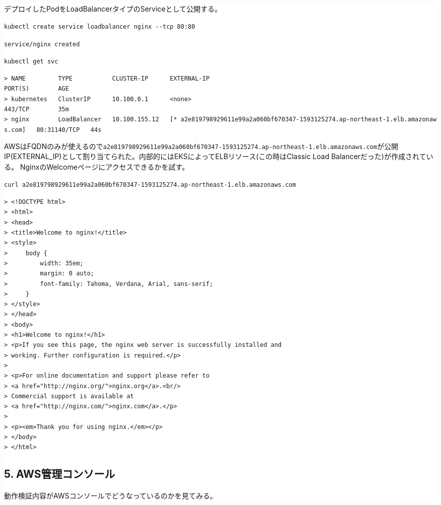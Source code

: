 デプロイしたPodをLoadBalancerタイプのServiceとして公開する。
```shell
kubectl create service loadbalancer nginx --tcp 80:80
```
```
service/nginx created
```
```shell
kubectl get svc
```
```
> NAME         TYPE           CLUSTER-IP      EXTERNAL-IP                                                                    PORT(S)        AGE
> kubernetes   ClusterIP      10.100.0.1      <none>                                                                         443/TCP        35m
> nginx        LoadBalancer   10.100.155.12   [* a2e819798929611e99a2a060bf670347-1593125274.ap-northeast-1.elb.amazonaws.com]   80:31140/TCP   44s
```
AWSはFQDNのみが使えるので`a2e819798929611e99a2a060bf670347-1593125274.ap-northeast-1.elb.amazonaws.com`が公開IP(EXTERNAL_IP)として割り当てられた。内部的にはEKSによってELBリソース(この時はClassic Load Balancerだった)が作成されている。
NginxのWelcomeページにアクセスできるかを試す。
```shell
curl a2e819798929611e99a2a060bf670347-1593125274.ap-northeast-1.elb.amazonaws.com
```
```
> <!DOCTYPE html>
> <html>
> <head>
> <title>Welcome to nginx!</title>
> <style>
>     body {
>         width: 35em;
>         margin: 0 auto;
>         font-family: Tahoma, Verdana, Arial, sans-serif;
>     }
> </style>
> </head>
> <body>
> <h1>Welcome to nginx!</h1>
> <p>If you see this page, the nginx web server is successfully installed and
> working. Further configuration is required.</p>
>
> <p>For online documentation and support please refer to
> <a href="http://nginx.org/">nginx.org</a>.<br/>
> Commercial support is available at
> <a href="http://nginx.com/">nginx.com</a>.</p>
>
> <p><em>Thank you for using nginx.</em></p>
> </body>
> </html>
```

## 5. AWS管理コンソール
動作検証内容がAWSコンソールでどうなっているのかを見てみる。
